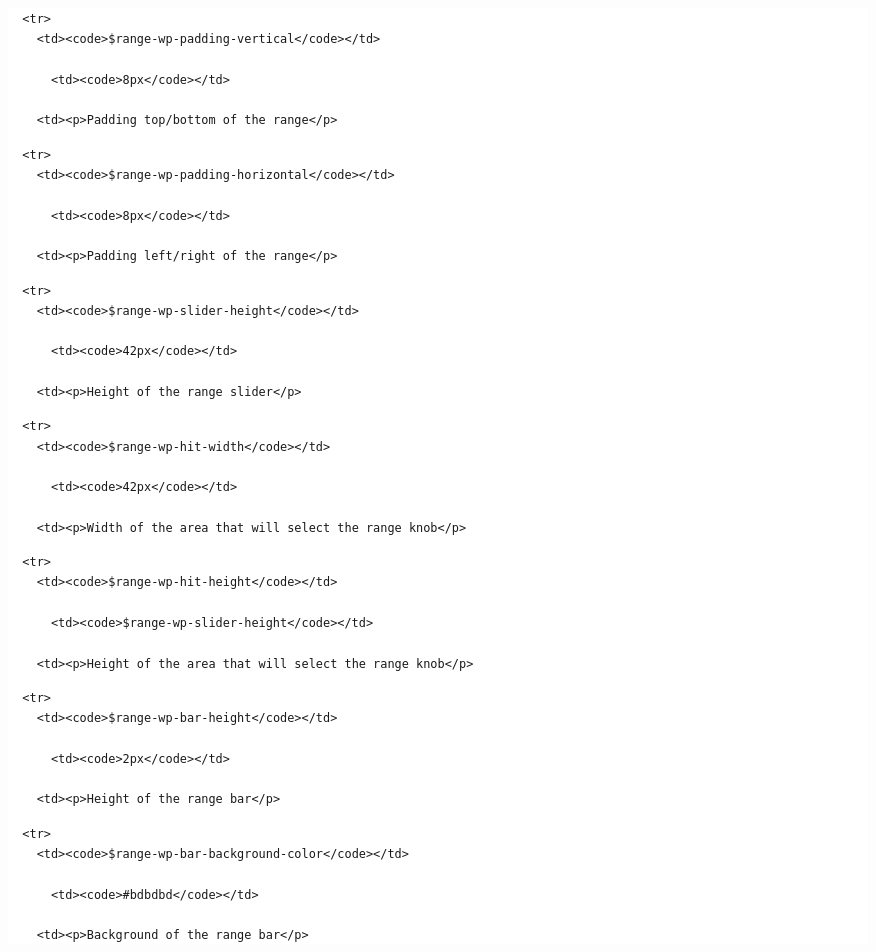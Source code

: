      <tr>
        <td><code>$range-wp-padding-vertical</code></td>

          <td><code>8px</code></td>

        <td><p>Padding top/bottom of the range</p>
</td>
      </tr>

      <tr>
        <td><code>$range-wp-padding-horizontal</code></td>

          <td><code>8px</code></td>

        <td><p>Padding left/right of the range</p>
</td>
      </tr>

      <tr>
        <td><code>$range-wp-slider-height</code></td>

          <td><code>42px</code></td>

        <td><p>Height of the range slider</p>
</td>
      </tr>

      <tr>
        <td><code>$range-wp-hit-width</code></td>

          <td><code>42px</code></td>

        <td><p>Width of the area that will select the range knob</p>
</td>
      </tr>

      <tr>
        <td><code>$range-wp-hit-height</code></td>

          <td><code>$range-wp-slider-height</code></td>

        <td><p>Height of the area that will select the range knob</p>
</td>
      </tr>

      <tr>
        <td><code>$range-wp-bar-height</code></td>

          <td><code>2px</code></td>

        <td><p>Height of the range bar</p>
</td>
      </tr>

      <tr>
        <td><code>$range-wp-bar-background-color</code></td>

          <td><code>#bdbdbd</code></td>

        <td><p>Background of the range bar</p>
</td>
      </tr>
